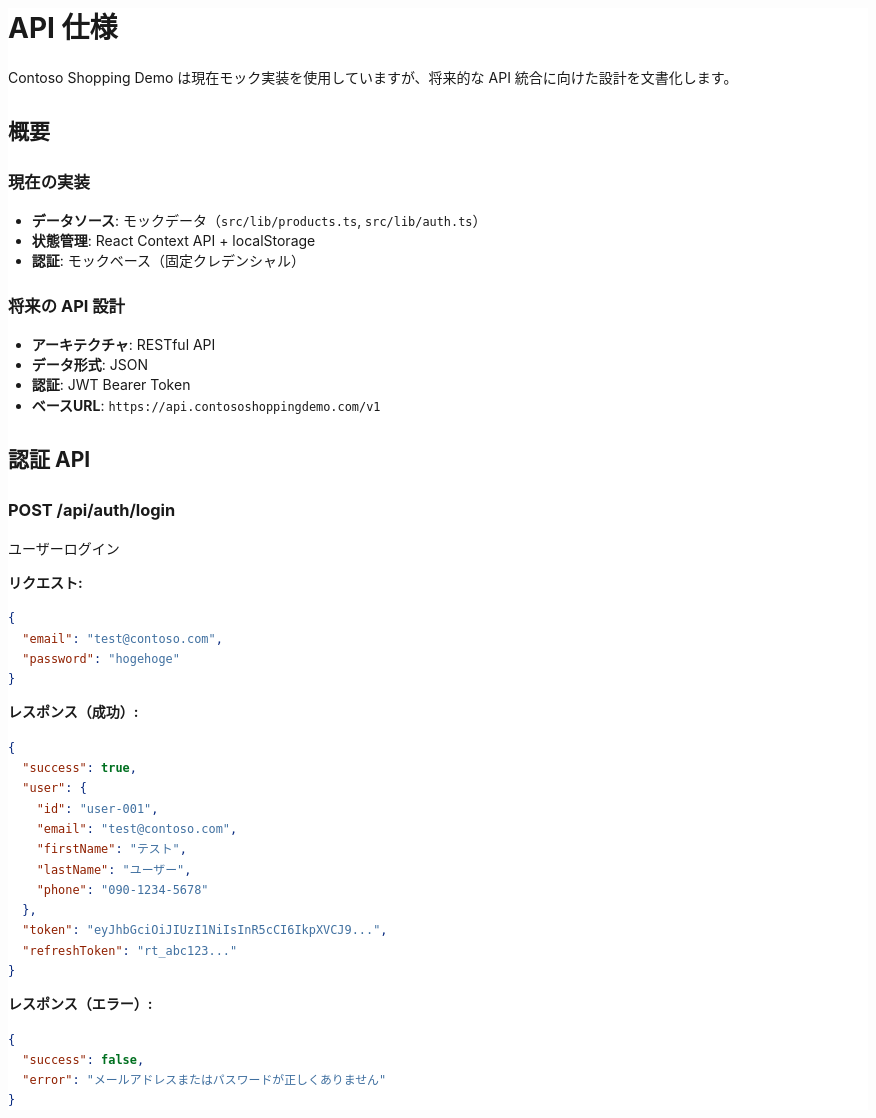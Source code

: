 # API 仕様

Contoso Shopping Demo は現在モック実装を使用していますが、将来的な API 統合に向けた設計を文書化します。

## 概要

### 現在の実装
- **データソース**: モックデータ（`src/lib/products.ts`, `src/lib/auth.ts`）
- **状態管理**: React Context API + localStorage
- **認証**: モックベース（固定クレデンシャル）

### 将来の API 設計
- **アーキテクチャ**: RESTful API
- **データ形式**: JSON
- **認証**: JWT Bearer Token
- **ベースURL**: `https://api.contososhoppingdemo.com/v1`

## 認証 API

### POST /api/auth/login
ユーザーログイン

**リクエスト:**
```json
{
  "email": "test@contoso.com",
  "password": "hogehoge"
}
```

**レスポンス（成功）:**
```json
{
  "success": true,
  "user": {
    "id": "user-001",
    "email": "test@contoso.com",
    "firstName": "テスト",
    "lastName": "ユーザー",
    "phone": "090-1234-5678"
  },
  "token": "eyJhbGciOiJIUzI1NiIsInR5cCI6IkpXVCJ9...",
  "refreshToken": "rt_abc123..."
}
```

**レスポンス（エラー）:**
```json
{
  "success": false,
  "error": "メールアドレスまたはパスワードが正しくありません"
}
```
